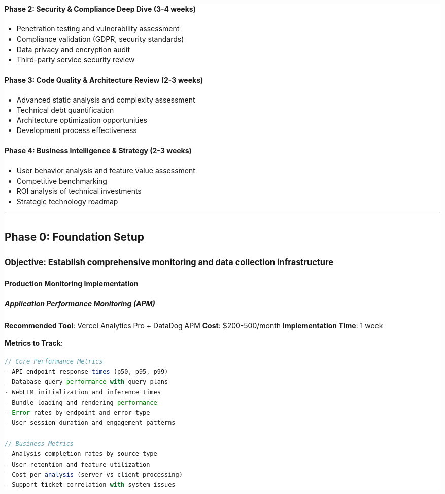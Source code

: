 #### **Phase 2: Security & Compliance Deep Dive** (3-4 weeks)  
- Penetration testing and vulnerability assessment
- Compliance validation (GDPR, security standards)
- Data privacy and encryption audit
- Third-party service security review

#### **Phase 3: Code Quality & Architecture Review** (2-3 weeks)
- Advanced static analysis and complexity assessment
- Technical debt quantification
- Architecture optimization opportunities
- Development process effectiveness

#### **Phase 4: Business Intelligence & Strategy** (2-3 weeks)
- User behavior analysis and feature value assessment
- Competitive benchmarking
- ROI analysis of technical investments
- Strategic technology roadmap

---

## Phase 0: Foundation Setup

### **Objective**: Establish comprehensive monitoring and data collection infrastructure

#### **Production Monitoring Implementation**

##### **Application Performance Monitoring (APM)**
**Recommended Tool**: Vercel Analytics Pro + DataDog APM
**Cost**: $200-500/month
**Implementation Time**: 1 week

**Metrics to Track**:
```javascript
// Core Performance Metrics
- API endpoint response times (p50, p95, p99)
- Database query performance with query plans
- WebLLM initialization and inference times
- Bundle loading and rendering performance
- Error rates by endpoint and error type
- User session duration and engagement patterns

// Business Metrics
- Analysis completion rates by source type
- User retention and feature utilization
- Cost per analysis (server vs client processing)
- Support ticket correlation with system issues
```
